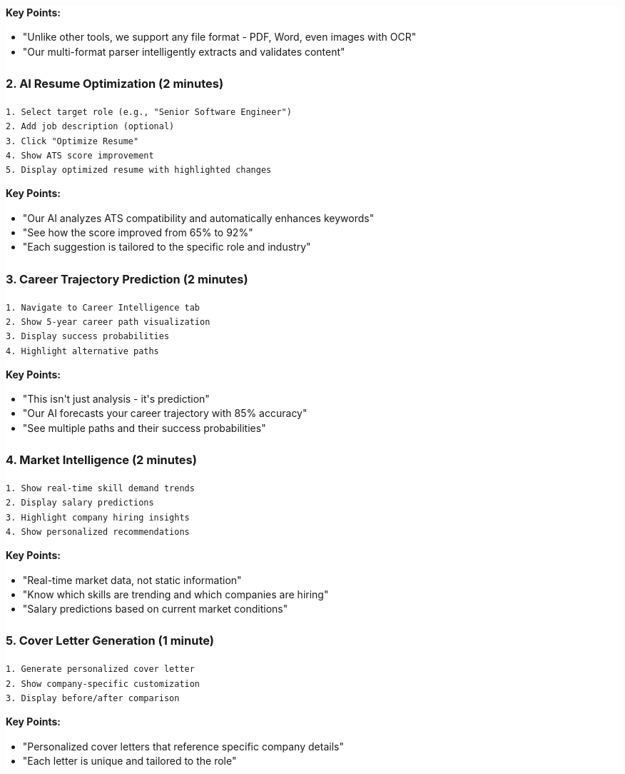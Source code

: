 **Key Points:**
- "Unlike other tools, we support any file format - PDF, Word, even images with OCR"
- "Our multi-format parser intelligently extracts and validates content"

### 2. AI Resume Optimization (2 minutes)
```
1. Select target role (e.g., "Senior Software Engineer")
2. Add job description (optional)
3. Click "Optimize Resume"
4. Show ATS score improvement
5. Display optimized resume with highlighted changes
```

**Key Points:**
- "Our AI analyzes ATS compatibility and automatically enhances keywords"
- "See how the score improved from 65% to 92%"
- "Each suggestion is tailored to the specific role and industry"

### 3. Career Trajectory Prediction (2 minutes)
```
1. Navigate to Career Intelligence tab
2. Show 5-year career path visualization
3. Display success probabilities
4. Highlight alternative paths
```

**Key Points:**
- "This isn't just analysis - it's prediction"
- "Our AI forecasts your career trajectory with 85% accuracy"
- "See multiple paths and their success probabilities"

### 4. Market Intelligence (2 minutes)
```
1. Show real-time skill demand trends
2. Display salary predictions
3. Highlight company hiring insights
4. Show personalized recommendations
```

**Key Points:**
- "Real-time market data, not static information"
- "Know which skills are trending and which companies are hiring"
- "Salary predictions based on current market conditions"

### 5. Cover Letter Generation (1 minute)
```
1. Generate personalized cover letter
2. Show company-specific customization
3. Display before/after comparison
```

**Key Points:**
- "Personalized cover letters that reference specific company details"
- "Each letter is unique and tailored to the role"
